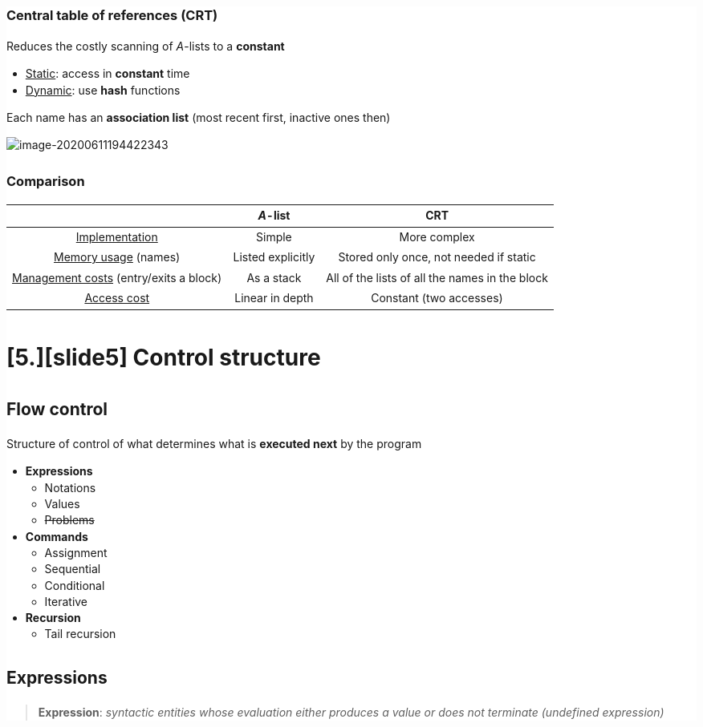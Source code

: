 

### Central table of references (CRT)

Reduces the costly scanning of $A$-lists to a **constant**

- <u>Static</u>: access in **constant** time
- <u>Dynamic</u>: use **hash** functions

Each name has an **association list** (most recent first, inactive ones then)

![image-20200611194422343](/home/zeep/Documenti/UniTN/2-Semestre/linguaggi.assets/image-20200611194422343.png)



### Comparison

|                                               |     $A$-list      |                      CRT                       |
| :-------------------------------------------: | :---------------: | :--------------------------------------------: |
|             <u>Implementation</u>             |      Simple       |                  More complex                  |
|          <u>Memory usage</u> (names)          | Listed explicitly |     Stored only once, not needed if static     |
| <u>Management costs</u> (entry/exits a block) |    As a stack     | All of the lists of all the names in the block |
|              <u>Access cost</u>               |  Linear in depth  |            Constant (two accesses)             |





# [5.][slide5] Control structure

## Flow control

Structure of control of what determines what is **executed next** by the program 

- **Expressions**
  - Notations
  - Values
  - ~~Problems~~
- **Commands**
  - Assignment
  - Sequential
  - Conditional
  - Iterative
- **Recursion**
  - Tail recursion



## Expressions

> **Expression**: *syntactic entities whose evaluation either produces a value or does not terminate (undefined expression)*
